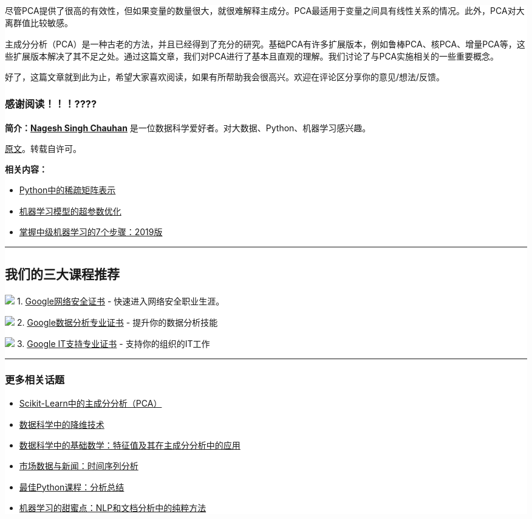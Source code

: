 尽管PCA提供了很高的有效性，但如果变量的数量很大，就很难解释主成分。PCA最适用于变量之间具有线性关系的情况。此外，PCA对大离群值比较敏感。

主成分分析（PCA）是一种古老的方法，并且已经得到了充分的研究。基础PCA有许多扩展版本，例如鲁棒PCA、核PCA、增量PCA等，这些扩展版本解决了其不足之处。通过这篇文章，我们对PCA进行了基本且直观的理解。我们讨论了与PCA实施相关的一些重要概念。

好了，这篇文章就到此为止，希望大家喜欢阅读，如果有所帮助我会很高兴。欢迎在评论区分享你的意见/想法/反馈。

### 感谢阅读！！！????

**简介：[Nagesh Singh Chauhan](https://www.linkedin.com/in/nagesh-singh-chauhan-6936bb13b/)** 是一位数据科学爱好者。对大数据、Python、机器学习感兴趣。

[原文](https://levelup.gitconnected.com/dimensionality-reduction-principal-component-analysis-pca-d59bc1fed3dd)。转载自许可。

**相关内容：**

+   [Python中的稀疏矩阵表示](/2020/05/sparse-matrix-representation-python.html)

+   [机器学习模型的超参数优化](/2020/05/hyperparameter-optimization-machine-learning-models.html)

+   [掌握中级机器学习的7个步骤：2019版](/2019/06/7-steps-mastering-intermediate-machine-learning-python.html)

* * *

## 我们的三大课程推荐

![](../Images/0244c01ba9267c002ef39d4907e0b8fb.png) 1\. [Google网络安全证书](https://www.kdnuggets.com/google-cybersecurity) - 快速进入网络安全职业生涯。

![](../Images/e225c49c3c91745821c8c0368bf04711.png) 2\. [Google数据分析专业证书](https://www.kdnuggets.com/google-data-analytics) - 提升你的数据分析技能

![](../Images/0244c01ba9267c002ef39d4907e0b8fb.png) 3\. [Google IT支持专业证书](https://www.kdnuggets.com/google-itsupport) - 支持你的组织的IT工作

* * *

### 更多相关话题

+   [Scikit-Learn中的主成分分析（PCA）](https://www.kdnuggets.com/2023/05/principal-component-analysis-pca-scikitlearn.html)

+   [数据科学中的降维技术](https://www.kdnuggets.com/2022/09/dimensionality-reduction-techniques-data-science.html)

+   [数据科学中的基础数学：特征值及其在主成分分析中的应用](https://www.kdnuggets.com/2022/06/essential-math-data-science-eigenvectors-application-pca.html)

+   [市场数据与新闻：时间序列分析](https://www.kdnuggets.com/2022/06/market-data-news-time-series-analysis.html)

+   [最佳Python课程：分析总结](https://www.kdnuggets.com/2022/01/best-python-courses-analysis-summary.html)

+   [机器学习的甜蜜点：NLP和文档分析中的纯粹方法](https://www.kdnuggets.com/2022/05/machine-learning-sweet-spot-pure-approaches-nlp-document-analysis.html)
